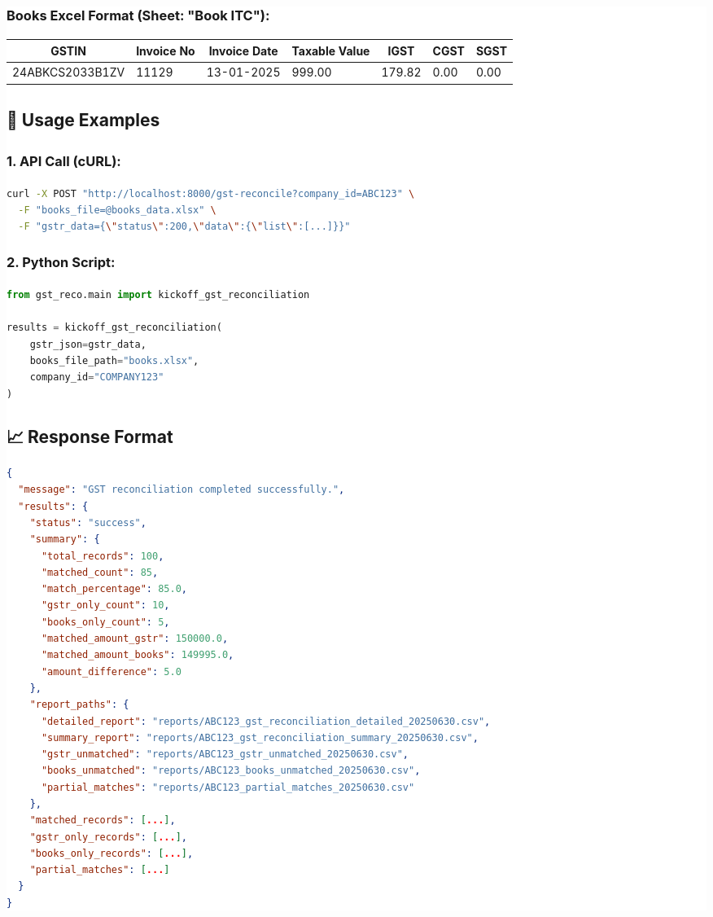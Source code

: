 ### Books Excel Format (Sheet: "Book ITC"):

| GSTIN           | Invoice No | Invoice Date | Taxable Value | IGST   | CGST | SGST |
| --------------- | ---------- | ------------ | ------------- | ------ | ---- | ---- |
| 24ABKCS2033B1ZV | 11129      | 13-01-2025   | 999.00        | 179.82 | 0.00 | 0.00 |

## 🔧 Usage Examples

### 1. API Call (cURL):

```bash
curl -X POST "http://localhost:8000/gst-reconcile?company_id=ABC123" \
  -F "books_file=@books_data.xlsx" \
  -F "gstr_data={\"status\":200,\"data\":{\"list\":[...]}}"
```

### 2. Python Script:

```python
from gst_reco.main import kickoff_gst_reconciliation

results = kickoff_gst_reconciliation(
    gstr_json=gstr_data,
    books_file_path="books.xlsx",
    company_id="COMPANY123"
)
```

## 📈 Response Format

```json
{
  "message": "GST reconciliation completed successfully.",
  "results": {
    "status": "success",
    "summary": {
      "total_records": 100,
      "matched_count": 85,
      "match_percentage": 85.0,
      "gstr_only_count": 10,
      "books_only_count": 5,
      "matched_amount_gstr": 150000.0,
      "matched_amount_books": 149995.0,
      "amount_difference": 5.0
    },
    "report_paths": {
      "detailed_report": "reports/ABC123_gst_reconciliation_detailed_20250630.csv",
      "summary_report": "reports/ABC123_gst_reconciliation_summary_20250630.csv",
      "gstr_unmatched": "reports/ABC123_gstr_unmatched_20250630.csv",
      "books_unmatched": "reports/ABC123_books_unmatched_20250630.csv",
      "partial_matches": "reports/ABC123_partial_matches_20250630.csv"
    },
    "matched_records": [...],
    "gstr_only_records": [...],
    "books_only_records": [...],
    "partial_matches": [...]
  }
}
```
